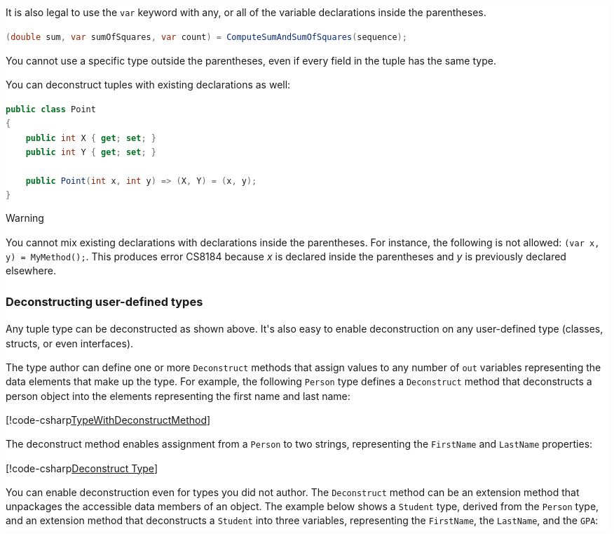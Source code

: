It is also legal to use the `var` keyword with any, or all of the variable
declarations inside the parentheses. 

```csharp
(double sum, var sumOfSquares, var count) = ComputeSumAndSumOfSquares(sequence);
```

You cannot use a specific
type outside the parentheses, even if every field in the tuple has the
same type.

You can deconstruct tuples with existing declarations as well:

```csharp
public class Point
{
    public int X { get; set; }
    public int Y { get; set; }

    public Point(int x, int y) => (X, Y) = (x, y);
}
```

> [!WARNING]
>  You cannot mix existing declarations with declarations inside the parentheses. For instance, the following is not allowed: `(var x, y) = MyMethod();`. This produces error CS8184 because *x* is declared inside the parentheses and *y* is previously declared elsewhere.

### Deconstructing user-defined types

Any tuple type can be deconstructed as shown above. It's also easy
to enable deconstruction on any user-defined type (classes, structs, or 
even interfaces).

The type author can define one or more `Deconstruct` methods that
assign values to any number of `out` variables representing the
data elements that make up the type. For example, the following
`Person` type defines a `Deconstruct` method that deconstructs
a person object into the elements representing the first name
and last name:

[!code-csharp[TypeWithDeconstructMethod](../../samples/snippets/csharp/tuples/tuples/person.cs#12_TypeWithDeconstructMethod "Type with a deconstruct method")]

The deconstruct method enables assignment from a `Person` to two strings, 
representing the `FirstName` and `LastName` properties:

[!code-csharp[Deconstruct Type](../../samples/snippets/csharp/tuples/tuples/program.cs#12A_DeconstructType "Deconstruct a class type")]

You can enable deconstruction even for types you did not author.
The `Deconstruct` method can be an extension method that unpackages
the accessible data members of an object. The example below shows
a `Student` type, derived from the `Person` type, and an extension
method that deconstructs a `Student` into three variables, representing
the `FirstName`, the `LastName`, and the `GPA`:
